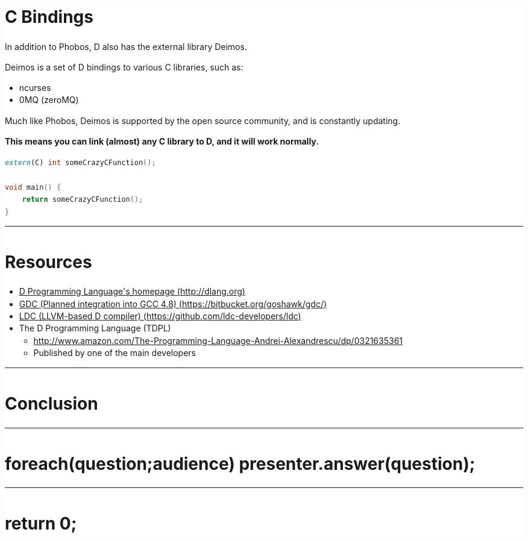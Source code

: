 
# C Bindings

In addition to Phobos, D also has the external library Deimos.

Deimos is a set of D bindings to various C libraries, such as:

- ncurses
- 0MQ (zeroMQ)

Much like Phobos, Deimos is supported by the open source community, and is constantly updating.

**This means you can link (almost) any C library to D, and it will work normally.**

```d
extern(C) int someCrazyCFunction();

void main() {
	return someCrazyCFunction();
}
```

---

# Resources

- [D Programming Language's homepage (http://dlang.org)](http://dlang.org)
- [GDC (Planned integration into GCC 4.8) (https://bitbucket.org/goshawk/gdc/)](https://bitbucket.org/goshawk/gdc/)
- [LDC (LLVM-based D compiler) (https://github.com/ldc-developers/ldc)](https://github.com/ldc-developers/ldc)
- The D Programming Language (TDPL)
    - http://www.amazon.com/The-Programming-Language-Andrei-Alexandrescu/dp/0321635361
    - Published by one of the main developers

---

# Conclusion

---

# foreach(question;audience) presenter.answer(question);

---

# return 0;
